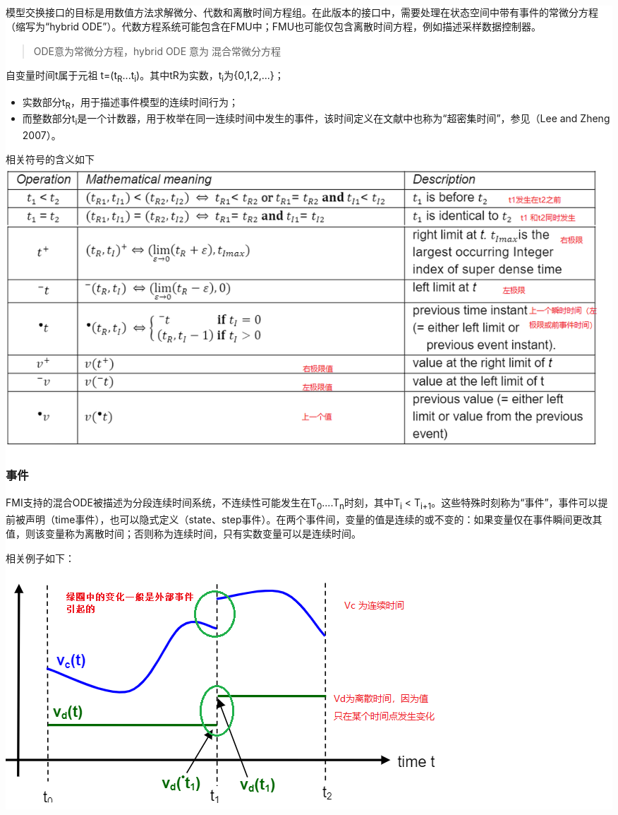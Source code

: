 模型交换接口的目标是用数值方法求解微分、代数和离散时间方程组。在此版本的接口中，需要处理在状态空间中带有事件的常微分方程（缩写为“hybrid ODE”）。代数方程系统可能包含在FMU中；FMU也​​可能仅包含离散时间方程，例如描述采样数据控制器。

> ODE意为常微分方程，hybrid ODE 意为 混合常微分方程


自变量时间t属于元祖 t=(t<sub>R</sub>...t<sub>i</sub>)。其中tR为实数，t<sub>i</sub>为{0,1,2,...}；
+	实数部分t<sub>R</sub>，用于描述事件模型的连续时间行为；
+	而整数部分t<sub>i</sub>是一个计数器，用于枚举在同一连续时间中发生的事件，该时间定义在文献中也称为“超密集时间”，参见（Lee and Zheng 2007）。

相关符号的含义如下
![记号](/image/co-simulation/me-t-symbol.png)

### 事件

FMI支持的混合ODE被描述为分段连续时间系统，不连续性可能发生在T<sub>0</sub>....T<sub>n</sub>时刻，其中T<sub>i</sub> < T<sub>i+1</sub>。这些特殊时刻称为“事件”，事件可以提前被声明（time事件），也可以隐式定义（state、step事件）。在两个事件间，变量的值是连续的或不变的：如果变量仅在事件瞬间更改其值，则该变量称为离散时间；否则称为连续时间，只有实数变量可以是连续时间。

相关例子如下：

![记号](/image/co-simulation/me-event.png)
